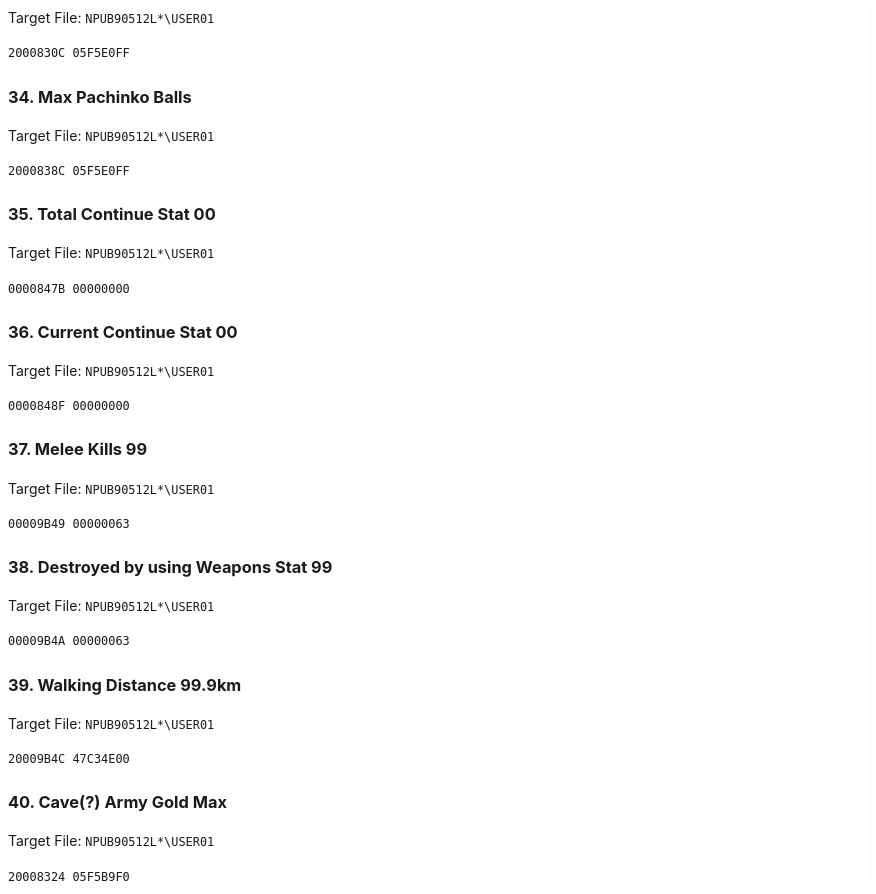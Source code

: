 Target File: `NPUB90512L*\USER01`

```
2000830C 05F5E0FF
```

### 34. Max Pachinko Balls

Target File: `NPUB90512L*\USER01`

```
2000838C 05F5E0FF
```

### 35. Total Continue Stat 00

Target File: `NPUB90512L*\USER01`

```
0000847B 00000000
```

### 36. Current Continue Stat 00

Target File: `NPUB90512L*\USER01`

```
0000848F 00000000
```

### 37. Melee Kills 99

Target File: `NPUB90512L*\USER01`

```
00009B49 00000063
```

### 38. Destroyed by using Weapons Stat 99

Target File: `NPUB90512L*\USER01`

```
00009B4A 00000063
```

### 39. Walking Distance 99.9km

Target File: `NPUB90512L*\USER01`

```
20009B4C 47C34E00
```

### 40. Cave(?) Army Gold Max

Target File: `NPUB90512L*\USER01`

```
20008324 05F5B9F0
```

